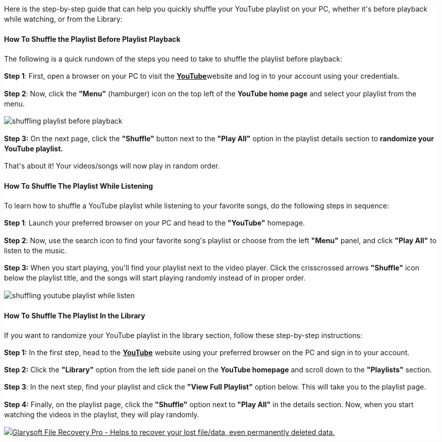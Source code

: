 Here is the step-by-step guide that can help you quickly shuffle your YouTube playlist on your PC, whether it's before playback while watching, or from the Library:

#### How To Shuffle the Playlist Before Playlist Playback

The following is a quick rundown of the steps you need to take to shuffle the playlist before playback:

**Step 1**: First, open a browser on your PC to visit the [**YouTube**](https://www.youtube.com/)website and log in to your account using your credentials.

**Step 2**: Now, click the **"Menu"** (hamburger) icon on the top left of the **YouTube home page** and select your playlist from the menu.

![shuffling playlist before playback](https://images.wondershare.com/filmora/article-images/shuffling-youtube-playlist-before-playback-using-pc.png)

**Step 3:** On the next page, click the **"Shuffle"** button next to the **"Play All"** option in the playlist details section to **randomize your YouTube playlist.**

That's about it! Your videos/songs will now play in random order.

#### How To Shuffle The Playlist While Listening

To learn how to shuffle a YouTube playlist while listening to your favorite songs, do the following steps in sequence:

**Step 1**: Launch your preferred browser on your PC and head to the **"YouTube"** homepage.

**Step 2**: Now, use the search icon to find your favorite song's playlist or choose from the left **"Menu"** panel, and click **"Play All"** to listen to the music.

**Step 3:** When you start playing, you'll find your playlist next to the video player. Click the crisscrossed arrows **"Shuffle"** icon below the playlist title, and the songs will start playing randomly instead of in proper order.

![shuffling youtube playlist while listen](https://images.wondershare.com/filmora/article-images/shuffling-youtube-playlist-while-listening-using-pc.png)

#### How To Shuffle The Playlist In the Library

If you want to randomize your YouTube playlist in the library section, follow these step-by-step instructions:

**Step 1:** In the first step, head to the [**YouTube**](https://www.youtube.com/) website using your preferred browser on the PC and sign in to your account.

**Step 2:** Click the **"Library"** option from the left side panel on the **YouTube homepage** and scroll down to the **"Playlists"** section.

**Step 3**: In the next step, find your playlist and click the **"View Full Playlist"** option below. This will take you to the playlist page.

**Step 4:** Finally, on the playlist page, click the **"Shuffle"** option next to **"Play All"** in the details section. Now, when you start watching the videos in the playlist, they will play randomly.


<a href="https://order.glarysoft.com/order/checkout.php?PRODS=35408920&QTY=1&AFFILIATE=108875&CART=1"><img src="https://secure.avangate.com/images/merchant/6734fa703f6633ab896eecbdfad8953a/products/FR-200-1.png" border="0">Glarysoft File Recovery Pro - Helps to recover your lost file/data, even permanently deleted data. </a>
